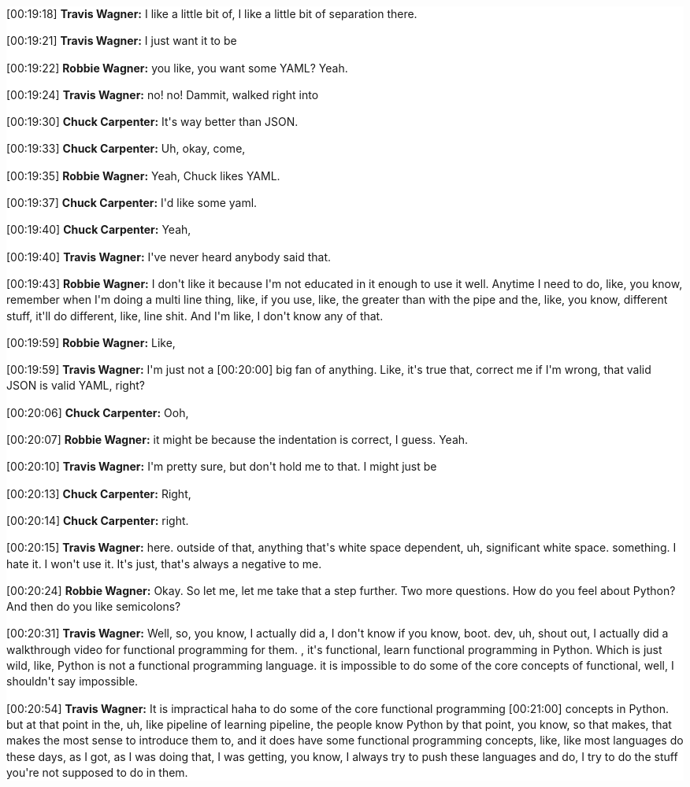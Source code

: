 [00:19:18] **Travis Wagner:** I like a little bit of, I like a little bit of
separation there.

[00:19:21] **Travis Wagner:** I just want it to be

[00:19:22] **Robbie Wagner:** you like, you want some YAML? Yeah.

[00:19:24] **Travis Wagner:** no! no! Dammit, walked right into

[00:19:30] **Chuck Carpenter:** It's way better than JSON.

[00:19:33] **Chuck Carpenter:** Uh, okay, come,

[00:19:35] **Robbie Wagner:** Yeah, Chuck likes YAML.

[00:19:37] **Chuck Carpenter:** I'd like some yaml.

[00:19:40] **Chuck Carpenter:** Yeah,

[00:19:40] **Travis Wagner:** I've never heard anybody said that.

[00:19:43] **Robbie Wagner:** I don't like it because I'm not educated in it
enough to use it well. Anytime I need to do, like, you know, remember when I'm
doing a multi line thing, like, if you use, like, the greater than with the pipe
and the, like, you know, different stuff, it'll do different, like, line shit.
And I'm like, I don't know any of that.

[00:19:59] **Robbie Wagner:** Like,

[00:19:59] **Travis Wagner:** I'm just not a [00:20:00] big fan of anything.
Like, it's true that, correct me if I'm wrong, that valid JSON is valid YAML,
right?

[00:20:06] **Chuck Carpenter:** Ooh,

[00:20:07] **Robbie Wagner:** it might be because the indentation is correct, I
guess. Yeah.

[00:20:10] **Travis Wagner:** I'm pretty sure, but don't hold me to that. I
might just be

[00:20:13] **Chuck Carpenter:** Right,

[00:20:14] **Chuck Carpenter:** right.

[00:20:15] **Travis Wagner:** here. outside of that, anything that's white space
dependent, uh, significant white space. something. I hate it. I won't use it.
It's just, that's always a negative to me.

[00:20:24] **Robbie Wagner:** Okay. So let me, let me take that a step further.
Two more questions. How do you feel about Python? And then do you like
semicolons?

[00:20:31] **Travis Wagner:** Well, so, you know, I actually did a, I don't know
if you know, boot. dev, uh, shout out, I actually did a walkthrough video for
functional programming for them. , it's functional, learn functional programming
in Python. Which is just wild, like, Python is not a functional programming
language. it is impossible to do some of the core concepts of functional, well,
I shouldn't say impossible.

[00:20:54] **Travis Wagner:** It is impractical haha to do some of the core
functional programming [00:21:00] concepts in Python. but at that point in the,
uh, like pipeline of learning pipeline, the people know Python by that point,
you know, so that makes, that makes the most sense to introduce them to, and it
does have some functional programming concepts, like, like most languages do
these days, as I got, as I was doing that, I was getting, you know, I always try
to push these languages and do, I try to do the stuff you're not supposed to do
in them.
